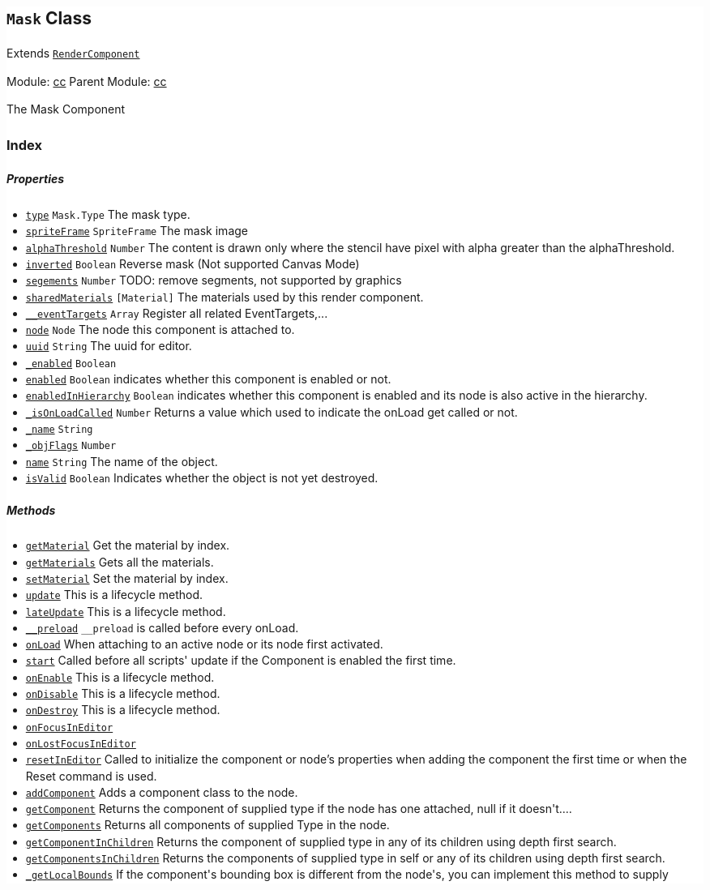## `Mask` Class

Extends [`RenderComponent`](RenderComponent.md)


Module: [cc](../modules/cc.md)
Parent Module: [cc](../modules/cc.md)


The Mask Component



### Index

##### Properties

  - [`type`](#type) `Mask.Type` The mask type.
  - [`spriteFrame`](#spriteframe) `SpriteFrame` The mask image
  - [`alphaThreshold`](#alphathreshold) `Number` The content is drawn only where the stencil have pixel with alpha greater than the alphaThreshold.
  - [`inverted`](#inverted) `Boolean` Reverse mask (Not supported Canvas Mode)
  - [`segements`](#segements) `Number` TODO: remove segments, not supported by graphics
  - [`sharedMaterials`](#sharedmaterials) `[Material]` The materials used by this render component.
  - [`__eventTargets`](#eventtargets) `Array` Register all related EventTargets,...
  - [`node`](#node) `Node` The node this component is attached to.
  - [`uuid`](#uuid) `String` The uuid for editor.
  - [`_enabled`](#enabled) `Boolean` 
  - [`enabled`](#enabled) `Boolean` indicates whether this component is enabled or not.
  - [`enabledInHierarchy`](#enabledinhierarchy) `Boolean` indicates whether this component is enabled and its node is also active in the hierarchy.
  - [`_isOnLoadCalled`](#isonloadcalled) `Number` Returns a value which used to indicate the onLoad get called or not.
  - [`_name`](#name) `String` 
  - [`_objFlags`](#objflags) `Number` 
  - [`name`](#name) `String` The name of the object.
  - [`isValid`](#isvalid) `Boolean` Indicates whether the object is not yet destroyed.



##### Methods

  - [`getMaterial`](#getmaterial) Get the material by index.
  - [`getMaterials`](#getmaterials) Gets all the materials.
  - [`setMaterial`](#setmaterial) Set the material by index.
  - [`update`](#update) This is a lifecycle method.
  - [`lateUpdate`](#lateupdate) This is a lifecycle method.
  - [`__preload`](#preload) `__preload` is called before every onLoad.
  - [`onLoad`](#onload) When attaching to an active node or its node first activated.
  - [`start`](#start) Called before all scripts' update if the Component is enabled the first time.
  - [`onEnable`](#onenable) This is a lifecycle method.
  - [`onDisable`](#ondisable) This is a lifecycle method.
  - [`onDestroy`](#ondestroy) This is a lifecycle method.
  - [`onFocusInEditor`](#onfocusineditor) 
  - [`onLostFocusInEditor`](#onlostfocusineditor) 
  - [`resetInEditor`](#resetineditor) Called to initialize the component or node’s properties when adding the component the first time or when the Reset command is used.
  - [`addComponent`](#addcomponent) Adds a component class to the node.
  - [`getComponent`](#getcomponent) Returns the component of supplied type if the node has one attached, null if it doesn't....
  - [`getComponents`](#getcomponents) Returns all components of supplied Type in the node.
  - [`getComponentInChildren`](#getcomponentinchildren) Returns the component of supplied type in any of its children using depth first search.
  - [`getComponentsInChildren`](#getcomponentsinchildren) Returns the components of supplied type in self or any of its children using depth first search.
  - [`_getLocalBounds`](#getlocalbounds) If the component's bounding box is different from the node's, you can implement this method to supply